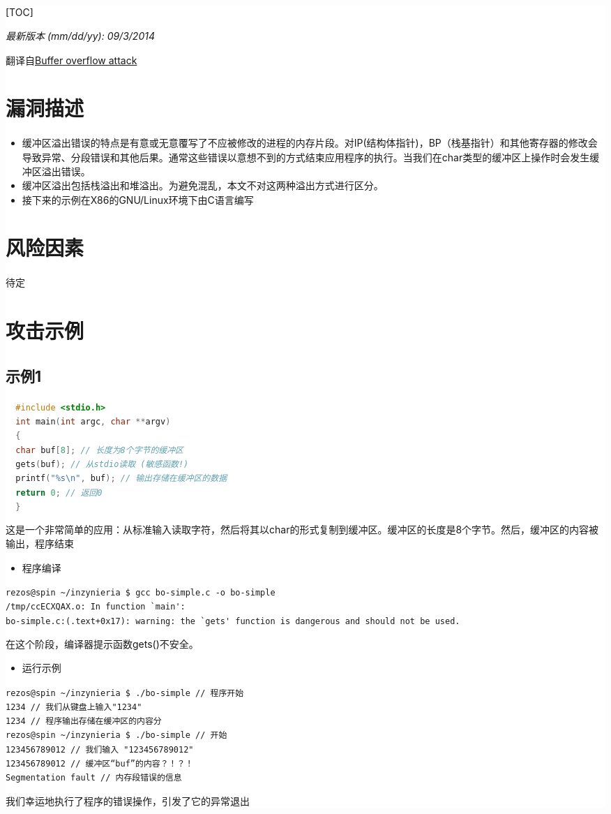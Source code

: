 [TOC]

*最新版本 (mm/dd/yy): 09/3/2014*

翻译自[Buffer overflow attack](https://www.owasp.org/index.php/Buffer_overflow_attack "Buffer overflow attack")

# 漏洞描述
- 缓冲区溢出错误的特点是有意或无意覆写了不应被修改的进程的内存片段。对IP(结构体指针)，BP（栈基指针）和其他寄存器的修改会导致异常、分段错误和其他后果。通常这些错误以意想不到的方式结束应用程序的执行。当我们在char类型的缓冲区上操作时会发生缓冲区溢出错误。
- 缓冲区溢出包括栈溢出和堆溢出。为避免混乱，本文不对这两种溢出方式进行区分。
- 接下来的示例在X86的GNU/Linux环境下由C语言编写

# 风险因素
待定

# 攻击示例
## 示例1
```C
  #include <stdio.h>
  int main(int argc, char **argv)
  {
  char buf[8]; // 长度为8个字节的缓冲区
  gets(buf); // 从stdio读取 (敏感函数!)
  printf("%s\n", buf); // 输出存储在缓冲区的数据
  return 0; // 返回0
  }
```
这是一个非常简单的应用：从标准输入读取字符，然后将其以char的形式复制到缓冲区。缓冲区的长度是8个字节。然后，缓冲区的内容被输出，程序结束
- 程序编译

```shell
rezos@spin ~/inzynieria $ gcc bo-simple.c -o bo-simple
/tmp/ccECXQAX.o: In function `main':
bo-simple.c:(.text+0x17): warning: the `gets' function is dangerous and should not be used.
```
在这个阶段，编译器提示函数gets()不安全。

- 运行示例

```shell
rezos@spin ~/inzynieria $ ./bo-simple // 程序开始
1234 // 我们从键盘上输入"1234"
1234 // 程序输出存储在缓冲区的内容分
rezos@spin ~/inzynieria $ ./bo-simple // 开始
123456789012 // 我们输入 "123456789012"
123456789012 // 缓冲区“buf”的内容？！？！
Segmentation fault // 内存段错误的信息
```
我们幸运地执行了程序的错误操作，引发了它的异常退出
